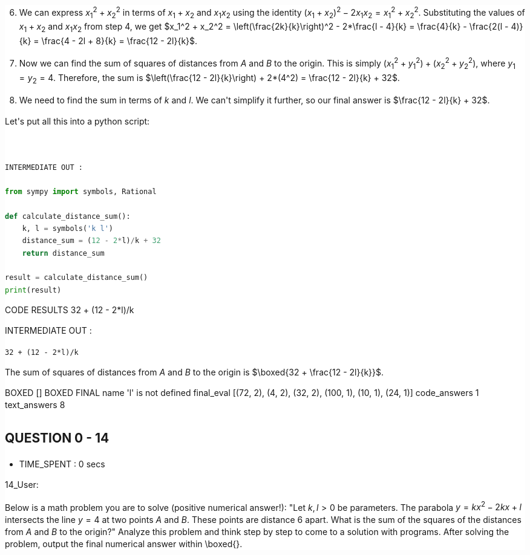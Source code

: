 6. We can express $x_1^2 + x_2^2$ in terms of $x_1 + x_2$ and $x_1x_2$ using the identity $(x_1 + x_2)^2 - 2x_1x_2 = x_1^2 + x_2^2$. Substituting the values of $x_1 + x_2$ and $x_1x_2$ from step 4, we get $x_1^2 + x_2^2 = \left(\frac{2k}{k}\right)^2 - 2*\frac{l - 4}{k} = \frac{4}{k} - \frac{2(l - 4)}{k} = \frac{4 - 2l + 8}{k} = \frac{12 - 2l}{k}$.

7. Now we can find the sum of squares of distances from $A$ and $B$ to the origin. This is simply $(x_1^2 + y_1^2) + (x_2^2 + y_2^2)$, where $y_1 = y_2 = 4$. Therefore, the sum is $\left(\frac{12 - 2l}{k}\right) + 2*(4^2) = \frac{12 - 2l}{k} + 32$.

8. We need to find the sum in terms of $k$ and $l$. We can't simplify it further, so our final answer is $\frac{12 - 2l}{k} + 32$.

Let's put all this into a python script:

```python


INTERMEDIATE OUT :

from sympy import symbols, Rational

def calculate_distance_sum():
    k, l = symbols('k l')
    distance_sum = (12 - 2*l)/k + 32
    return distance_sum

result = calculate_distance_sum()
print(result)
```

CODE RESULTS 32 + (12 - 2*l)/k

INTERMEDIATE OUT :
```output
32 + (12 - 2*l)/k
```

The sum of squares of distances from $A$ and $B$ to the origin is $\boxed{32 + \frac{12 - 2l}{k}}$.

BOXED []
BOXED FINAL 
name 'l' is not defined final_eval
[(72, 2), (4, 2), (32, 2), (100, 1), (10, 1), (24, 1)]
code_answers 1 text_answers 8



## QUESTION 0 - 14 
- TIME_SPENT : 0 secs

14_User:


Below is a math problem you are to solve (positive numerical answer!):
"Let $k, l > 0$ be parameters. The parabola $y = kx^2 - 2kx + l$ intersects the line $y = 4$ at two points $A$ and $B$. These points are distance 6 apart. What is the sum of the squares of the distances from $A$ and $B$ to the origin?"
Analyze this problem and think step by step to come to a solution with programs. After solving the problem, output the final numerical answer within \boxed{}.
